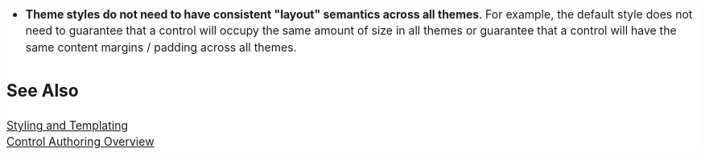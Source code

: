 -   **Theme styles do not need to have consistent "layout" semantics across all themes**. For example, the default style does not need to guarantee that a control will occupy the same amount of size in all themes or guarantee that a control will have the same content margins / padding across all themes.  

## See Also  
 [Styling and Templating](../../../../docs/framework/wpf/controls/styling-and-templating.md)  
 [Control Authoring Overview](../../../../docs/framework/wpf/controls/control-authoring-overview.md)
